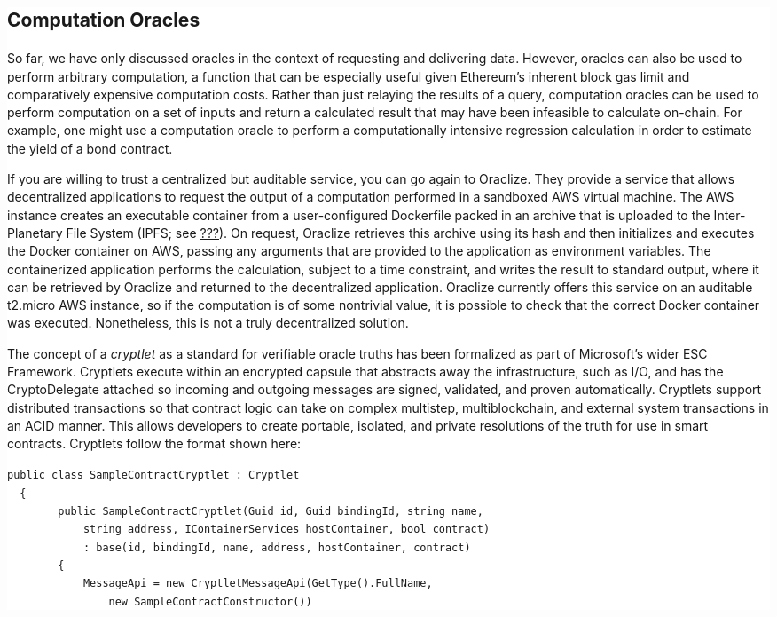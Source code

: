 
## Computation Oracles

<span class="indexterm"></span> <span class="indexterm"></span>So far,
we have only discussed oracles in the context of requesting and
delivering data. However, oracles can also be used to perform arbitrary
computation, a function that can be especially useful given Ethereum’s
inherent block gas limit and comparatively expensive computation costs.
Rather than just relaying the results of a query, computation oracles
can be used to perform computation on a set of inputs and return a
calculated result that may have been infeasible to calculate on-chain.
For example, one might use a computation oracle to perform a
computationally intensive regression calculation in order to estimate
the yield of a bond contract.

<span class="indexterm"></span>If you are willing to trust a centralized
but auditable service, you can go again to Oraclize. They provide a
service that allows decentralized applications to request the output of
a computation performed in a sandboxed AWS virtual machine. The AWS
instance creates an executable container from a user-configured
Dockerfile packed in an archive that is uploaded to the Inter-Planetary
File System (IPFS; see [???](#data_storage_sec)). On request, Oraclize
retrieves this archive using its hash and then initializes and executes
the Docker container on AWS, passing any arguments that are provided to
the application as environment variables. The containerized application
performs the calculation, subject to a time constraint, and writes the
result to standard output, where it can be retrieved by Oraclize and
returned to the decentralized application. Oraclize currently offers
this service on an auditable t2.micro AWS instance, so if the
computation is of some nontrivial value, it is possible to check that
the correct Docker container was executed. Nonetheless, this is not a
truly decentralized solution.

<span class="indexterm"></span>The concept of a *cryptlet* as a standard
for verifiable oracle truths has been formalized as part of Microsoft’s
wider ESC Framework. Cryptlets execute within an encrypted capsule that
abstracts away the infrastructure, such as I/O, and has the
CryptoDelegate attached so incoming and outgoing messages are signed,
validated, and proven automatically. Cryptlets support distributed
transactions so that contract logic can take on complex multistep,
multiblockchain, and external system transactions in an ACID manner.
This allows developers to create portable, isolated, and private
resolutions of the truth for use in smart contracts. Cryptlets follow
the format shown here:

``` solidity
public class SampleContractCryptlet : Cryptlet
  {
        public SampleContractCryptlet(Guid id, Guid bindingId, string name,
            string address, IContainerServices hostContainer, bool contract)
            : base(id, bindingId, name, address, hostContainer, contract)
        {
            MessageApi = new CryptletMessageApi(GetType().FullName,
                new SampleContractConstructor())
```
